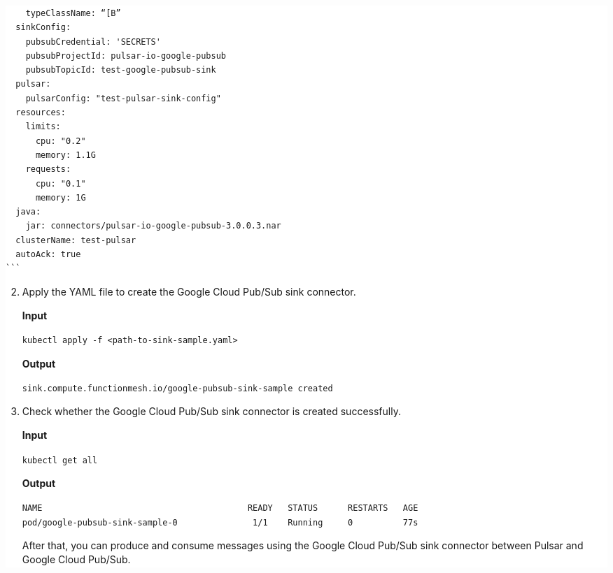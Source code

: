         typeClassName: “[B”
      sinkConfig:
        pubsubCredential: 'SECRETS'
        pubsubProjectId: pulsar-io-google-pubsub
        pubsubTopicId: test-google-pubsub-sink
      pulsar:
        pulsarConfig: "test-pulsar-sink-config"
      resources:
        limits:
          cpu: "0.2"
          memory: 1.1G
        requests:
          cpu: "0.1"
          memory: 1G
      java:
        jar: connectors/pulsar-io-google-pubsub-3.0.0.3.nar
      clusterName: test-pulsar
      autoAck: true
    ```

2. Apply the YAML file to create the Google Cloud Pub/Sub sink connector.

    **Input**

    ```
    kubectl apply -f <path-to-sink-sample.yaml>
    ```

    **Output**

    ```
    sink.compute.functionmesh.io/google-pubsub-sink-sample created
    ```

3. Check whether the Google Cloud Pub/Sub sink connector is created successfully.

    **Input**

    ```
    kubectl get all
    ```

    **Output**

    ```
    NAME                                         READY   STATUS      RESTARTS   AGE
    pod/google-pubsub-sink-sample-0               1/1    Running     0          77s
    ```

    After that, you can produce and consume messages using the Google Cloud Pub/Sub sink connector between Pulsar and Google Cloud Pub/Sub.

